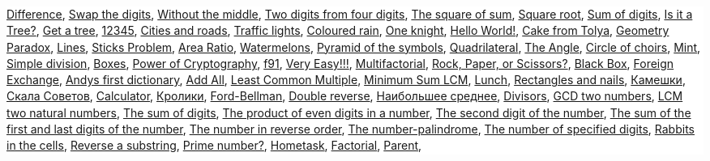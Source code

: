 [Difference](e-olymp/0xxx/0941), 
[Swap the digits](e-olymp/0xxx/0943), 
[Without the middle](e-olymp/0xxx/0945), 
[Two digits from four digits](e-olymp/0xxx/0949), 
[The square of sum](e-olymp/0xxx/0955), 
[Square root](e-olymp/0xxx/0957), 
[Sum of digits](e-olymp/0xxx/0959), 
[Is it a Tree?](e-olymp/0xxx/0977), 
[Get a tree](e-olymp/0xxx/0978), 
[12345](e-olymp/0xxx/0990), 
[Cities and roads](e-olymp/0xxx/0992), 
[Traffic lights](e-olymp/0xxx/0993), 
[Coloured rain](e-olymp/0xxx/0994), 
[One knight](e-olymp/0xxx/0997), 
[Hello World!](e-olymp/1xxx/1024), 
[Cake from Tolya](e-olymp/1xxx/1033), 
[Geometry Paradox](e-olymp/1xxx/1043), 
[Lines](e-olymp/1xxx/1060), 
[Sticks Problem](e-olymp/1xxx/1102), 
[Area Ratio](e-olymp/1xxx/1115), 
[Watermelons](e-olymp/1xxx/1118), 
[Pyramid of the symbols](e-olymp/1xxx/1119), 
[Quadrilateral](e-olymp/1xxx/1120), 
[The Angle](e-olymp/1xxx/1125), 
[Circle of choirs](e-olymp/1xxx/1154), 
[Mint](e-olymp/1xxx/1181), 
[Simple division](e-olymp/1xxx/1182), 
[Boxes](e-olymp/1xxx/1183), 
[Power of Cryptography](e-olymp/1xxx/1205), 
[f91](e-olymp/1xxx/1206), 
[Very Easy!!!](e-olymp/1xxx/1210), 
[Multifactorial](e-olymp/1xxx/1214), 
[Rock, Paper, or Scissors?](e-olymp/1xxx/1215), 
[Black Box](e-olymp/1xxx/1225), 
[Foreign Exchange](e-olymp/1xxx/1226), 
[Andys first dictionary](e-olymp/1xxx/1227), 
[Add All](e-olymp/1xxx/1228), 
[Least Common Multiple](e-olymp/1xxx/1243), 
[Minimum Sum LCM](e-olymp/1xxx/1246), 
[Lunch](e-olymp/1xxx/1289), 
[Rectangles and nails](e-olymp/1xxx/1363), 
[Камешки](e-olymp/1xxx/1414), 
[Скала Советов](e-olymp/1xxx/1415), 
[Calculator](e-olymp/1xxx/1427), 
[Кролики](e-olymp/1xxx/1452), 
[Ford-Bellman](e-olymp/1xxx/1453), 
[Double reverse](e-olymp/1xxx/1460), 
[Наибольшее среднее](e-olymp/1xxx/1477), 
[Divisors](e-olymp/1xxx/1569), 
[GCD two numbers](e-olymp/1xxx/1601), 
[LCM two natural numbers](e-olymp/1xxx/1602), 
[The sum of digits](e-olymp/1xxx/1603), 
[The product of even digits in a number](e-olymp/1xxx/1604), 
[The second digit of the number](e-olymp/1xxx/1605), 
[The sum of the first and last digits of the number](e-olymp/1xxx/1606), 
[The number in reverse order](e-olymp/1xxx/1607), 
[The number-palindrome](e-olymp/1xxx/1608), 
[The number of specified digits](e-olymp/1xxx/1609), 
[Rabbits in the cells](e-olymp/1xxx/1610), 
[Reverse a substring](e-olymp/1xxx/1611), 
[Prime number?](e-olymp/1xxx/1616), 
[Hometask](e-olymp/1xxx/1642), 
[Factorial](e-olymp/1xxx/1658), 
[Parent](e-olymp/1xxx/1941), 